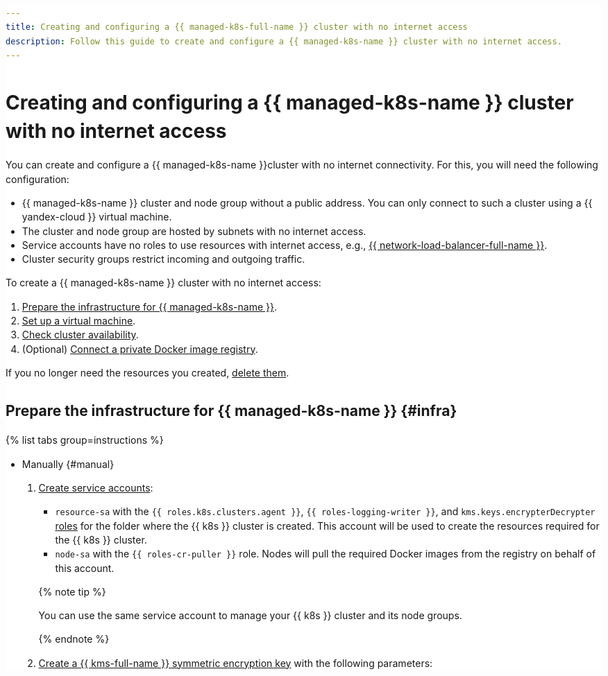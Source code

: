 ```yaml
---
title: Creating and configuring a {{ managed-k8s-full-name }} cluster with no internet access
description: Follow this guide to create and configure a {{ managed-k8s-name }} cluster with no internet access.
---
```


# Creating and configuring a {{ managed-k8s-name }} cluster with no internet access


You can create and configure a {{ managed-k8s-name }}cluster with no internet connectivity. For this, you will need the following configuration:

* {{ managed-k8s-name }} cluster and node group without a public address. You can only connect to such a cluster using a {{ yandex-cloud }} virtual machine.
* The cluster and node group are hosted by subnets with no internet access.
* Service accounts have no roles to use resources with internet access, e.g., [{{ network-load-balancer-full-name }}](../../network-load-balancer/index.yaml).
* Cluster security groups restrict incoming and outgoing traffic.

To create a {{ managed-k8s-name }} cluster with no internet access:

1. [Prepare the infrastructure for {{ managed-k8s-name }}](#infra).
1. [Set up a virtual machine](#vm).
1. [Check cluster availability](#check).
1. (Optional) [Connect a private Docker image registry](#cert).

If you no longer need the resources you created, [delete them](#clear-out).

## Prepare the infrastructure for {{ managed-k8s-name }} {#infra}

{% list tabs group=instructions %}

- Manually {#manual}

   1. [Create service accounts](../../iam/operations/sa/create.md):

      * `resource-sa` with the `{{ roles.k8s.clusters.agent }}`, `{{ roles-logging-writer }}`, and `kms.keys.encrypterDecrypter` [roles](../../iam/concepts/access-control/roles.md) for the folder where the {{ k8s }} cluster is created. This account will be used to create the resources required for the {{ k8s }} cluster.
      * `node-sa` with the `{{ roles-cr-puller }}` role. Nodes will pull the required Docker images from the registry on behalf of this account.

      {% note tip %}

      You can use the same service account to manage your {{ k8s }} cluster and its node groups.

      {% endnote %}

   1. [Create a {{ kms-full-name }} symmetric encryption key](../../kms/operations/key.md#create) with the following parameters:
